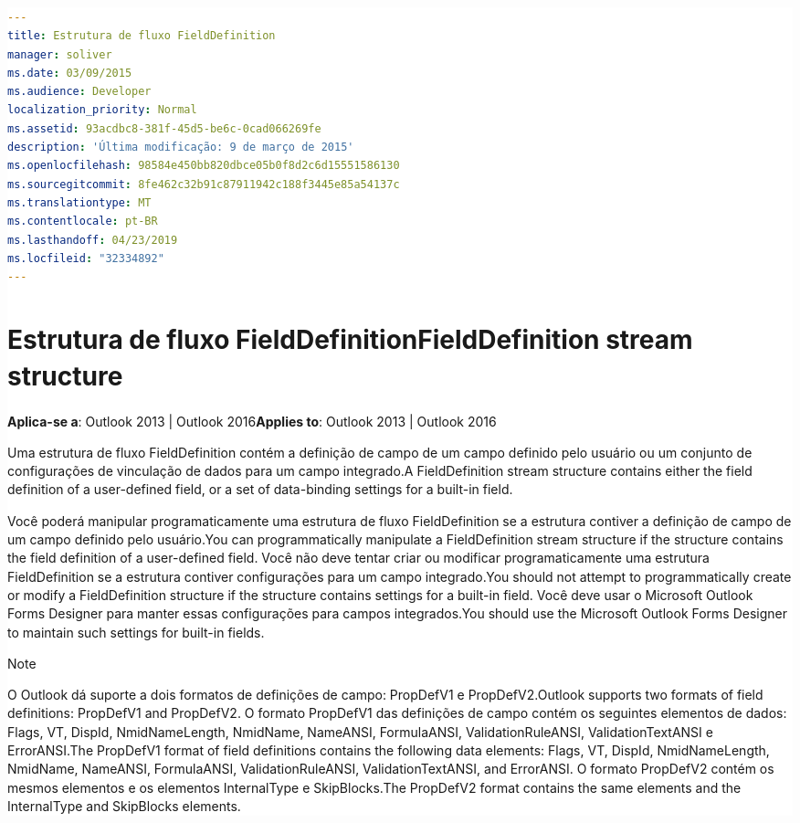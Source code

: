 ```yaml
---
title: Estrutura de fluxo FieldDefinition
manager: soliver
ms.date: 03/09/2015
ms.audience: Developer
localization_priority: Normal
ms.assetid: 93acdbc8-381f-45d5-be6c-0cad066269fe
description: 'Última modificação: 9 de março de 2015'
ms.openlocfilehash: 98584e450bb820dbce05b0f8d2c6d15551586130
ms.sourcegitcommit: 8fe462c32b91c87911942c188f3445e85a54137c
ms.translationtype: MT
ms.contentlocale: pt-BR
ms.lasthandoff: 04/23/2019
ms.locfileid: "32334892"
---
```

# <a name="fielddefinition-stream-structure"></a><span data-ttu-id="2c3f9-103">Estrutura de fluxo FieldDefinition</span><span class="sxs-lookup"><span data-stu-id="2c3f9-103">FieldDefinition stream structure</span></span>

<span data-ttu-id="2c3f9-104">**Aplica-se a**: Outlook 2013 | Outlook 2016</span><span class="sxs-lookup"><span data-stu-id="2c3f9-104">**Applies to**: Outlook 2013 | Outlook 2016</span></span> 
  
<span data-ttu-id="2c3f9-105">Uma estrutura de fluxo FieldDefinition contém a definição de campo de um campo definido pelo usuário ou um conjunto de configurações de vinculação de dados para um campo integrado.</span><span class="sxs-lookup"><span data-stu-id="2c3f9-105">A FieldDefinition stream structure contains either the field definition of a user-defined field, or a set of data-binding settings for a built-in field.</span></span>
  
<span data-ttu-id="2c3f9-106">Você poderá manipular programaticamente uma estrutura de fluxo FieldDefinition se a estrutura contiver a definição de campo de um campo definido pelo usuário.</span><span class="sxs-lookup"><span data-stu-id="2c3f9-106">You can programmatically manipulate a FieldDefinition stream structure if the structure contains the field definition of a user-defined field.</span></span> <span data-ttu-id="2c3f9-107">Você não deve tentar criar ou modificar programaticamente uma estrutura FieldDefinition se a estrutura contiver configurações para um campo integrado.</span><span class="sxs-lookup"><span data-stu-id="2c3f9-107">You should not attempt to programmatically create or modify a FieldDefinition structure if the structure contains settings for a built-in field.</span></span> <span data-ttu-id="2c3f9-108">Você deve usar o Microsoft Outlook Forms Designer para manter essas configurações para campos integrados.</span><span class="sxs-lookup"><span data-stu-id="2c3f9-108">You should use the Microsoft Outlook Forms Designer to maintain such settings for built-in fields.</span></span>
  
> [!NOTE]
> <span data-ttu-id="2c3f9-109">O Outlook dá suporte a dois formatos de definições de campo: PropDefV1 e PropDefV2.</span><span class="sxs-lookup"><span data-stu-id="2c3f9-109">Outlook supports two formats of field definitions: PropDefV1 and PropDefV2.</span></span> <span data-ttu-id="2c3f9-110">O formato PropDefV1 das definições de campo contém os seguintes elementos de dados: Flags, VT, DispId, NmidNameLength, NmidName, NameANSI, FormulaANSI, ValidationRuleANSI, ValidationTextANSI e ErrorANSI.</span><span class="sxs-lookup"><span data-stu-id="2c3f9-110">The PropDefV1 format of field definitions contains the following data elements: Flags, VT, DispId, NmidNameLength, NmidName, NameANSI, FormulaANSI, ValidationRuleANSI, ValidationTextANSI, and ErrorANSI.</span></span> <span data-ttu-id="2c3f9-111">O formato PropDefV2 contém os mesmos elementos e os elementos InternalType e SkipBlocks.</span><span class="sxs-lookup"><span data-stu-id="2c3f9-111">The PropDefV2 format contains the same elements and the InternalType and SkipBlocks elements.</span></span> 
>